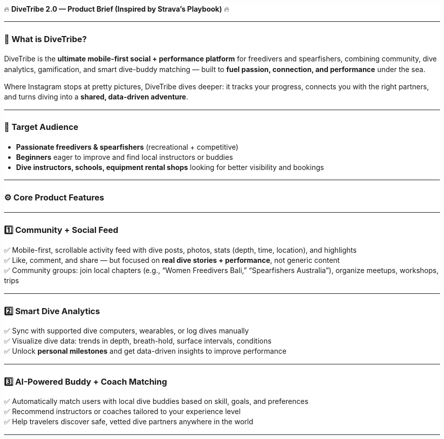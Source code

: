 🔥 **DiveTribe 2.0 — Product Brief (Inspired by Strava’s Playbook)** 🔥

---

### 🌊 **What is DiveTribe?**

DiveTribe is the **ultimate mobile-first social + performance platform** for freedivers and spearfishers, combining community, dive analytics, gamification, and smart dive-buddy matching — built to **fuel passion, connection, and performance** under the sea.

Where Instagram stops at pretty pictures, DiveTribe dives deeper: it tracks your progress, connects you with the right partners, and turns diving into a **shared, data-driven adventure**.

---

### 🏹 **Target Audience**

- **Passionate freedivers & spearfishers** (recreational + competitive)
- **Beginners** eager to improve and find local instructors or buddies
- **Dive instructors, schools, equipment rental shops** looking for better visibility and bookings

---

### ⚙ **Core Product Features**

---

### 1️⃣ **Community + Social Feed**

✅ Mobile-first, scrollable activity feed with dive posts, photos, stats (depth, time, location), and highlights  
✅ Like, comment, and share — but focused on **real dive stories + performance**, not generic content  
✅ Community groups: join local chapters (e.g., “Women Freedivers Bali,” “Spearfishers Australia”), organize meetups, workshops, trips

---

### 2️⃣ **Smart Dive Analytics**

✅ Sync with supported dive computers, wearables, or log dives manually  
✅ Visualize dive data: trends in depth, breath-hold, surface intervals, conditions  
✅ Unlock **personal milestones** and get data-driven insights to improve performance

---

### 3️⃣ **AI-Powered Buddy + Coach Matching**

✅ Automatically match users with local dive buddies based on skill, goals, and preferences  
✅ Recommend instructors or coaches tailored to your experience level  
✅ Help travelers discover safe, vetted dive partners anywhere in the world

---
